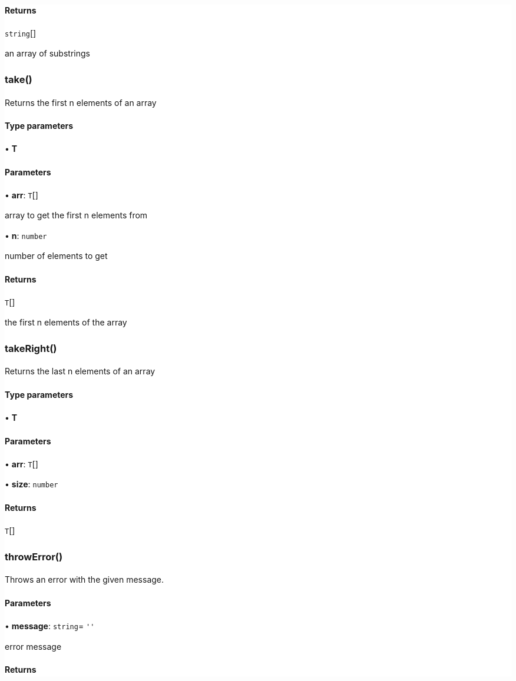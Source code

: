 #### Returns

`string`[]

an array of substrings

### take()

Returns the first n elements of an array

#### Type parameters

• **T**

#### Parameters

• **arr**: `T`[]

array to get the first n elements from

• **n**: `number`

number of elements to get

#### Returns

`T`[]

the first n elements of the array

### takeRight()

Returns the last n elements of an array

#### Type parameters

• **T**

#### Parameters

• **arr**: `T`[]

• **size**: `number`

#### Returns

`T`[]

### throwError()

Throws an error with the given message.

#### Parameters

• **message**: `string`= `''`

error message

#### Returns
